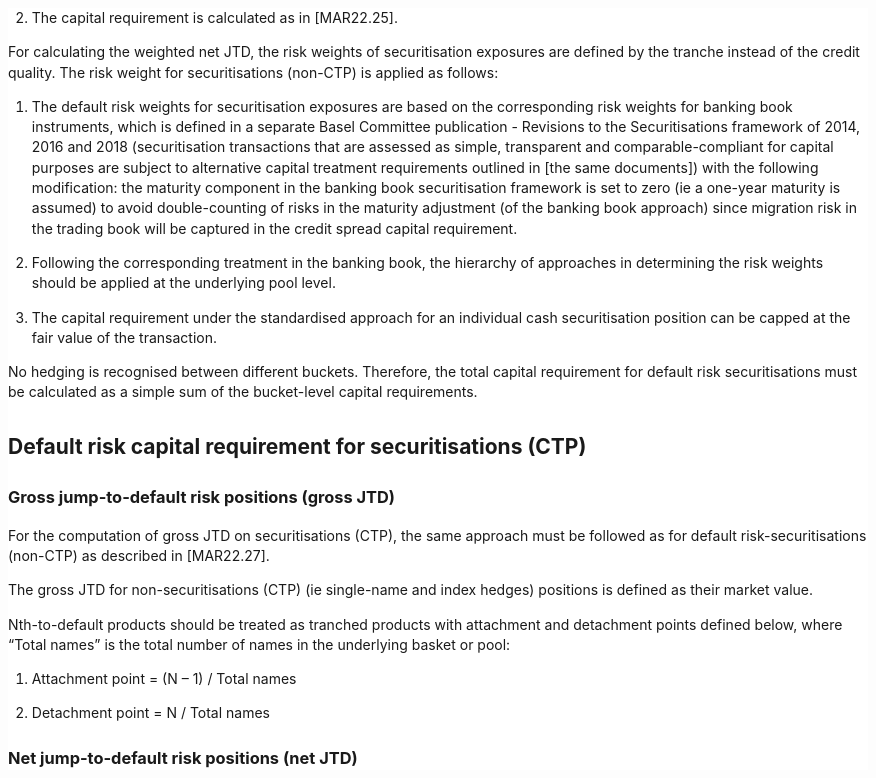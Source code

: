 2. The capital requirement is calculated as in [MAR22.25].

For calculating the weighted net JTD, the risk weights of securitisation exposures are defined by the tranche instead of
the credit quality. The risk weight for securitisations (non-CTP) is applied as follows:

1. The default risk weights for securitisation exposures are based on the corresponding risk weights for banking book
   instruments, which is defined in a separate Basel Committee publication - Revisions to the Securitisations framework
   of 2014, 2016 and 2018 (securitisation transactions that are assessed as simple, transparent and comparable-compliant
   for capital purposes are subject to alternative capital treatment requirements outlined in [the same documents]) with
   the following modification: the maturity component in the banking book securitisation framework is set to zero (ie a
   one-year maturity is assumed) to avoid double-counting of risks in the maturity adjustment (of the banking book
   approach) since migration risk in the trading book will be captured in the credit spread capital requirement.
   
2. Following the corresponding treatment in the banking book, the hierarchy of approaches in determining the risk
   weights should be applied at the underlying pool level.
   
3. The capital requirement under the standardised approach for an individual cash securitisation position can be capped
   at the fair value of the transaction.

No hedging is recognised between different buckets. Therefore, the total capital requirement for default risk
securitisations must be calculated as a simple sum of the bucket-level capital requirements.

## Default risk capital requirement for securitisations (CTP)

### Gross jump-to-default risk positions (gross JTD)

For the computation of gross JTD on securitisations (CTP), the same approach must be followed as for default
risk-securitisations (non-CTP) as described in [MAR22.27].

The gross JTD for non-securitisations (CTP) (ie single-name and index hedges) positions is defined as their market
value.

Nth-to-default products should be treated as tranched products with attachment and detachment points defined below,
where “Total names” is the total number of names in the underlying basket or pool:

1. Attachment point = (N – 1) / Total names
   
2. Detachment point = N / Total names

### Net jump-to-default risk positions (net JTD)
